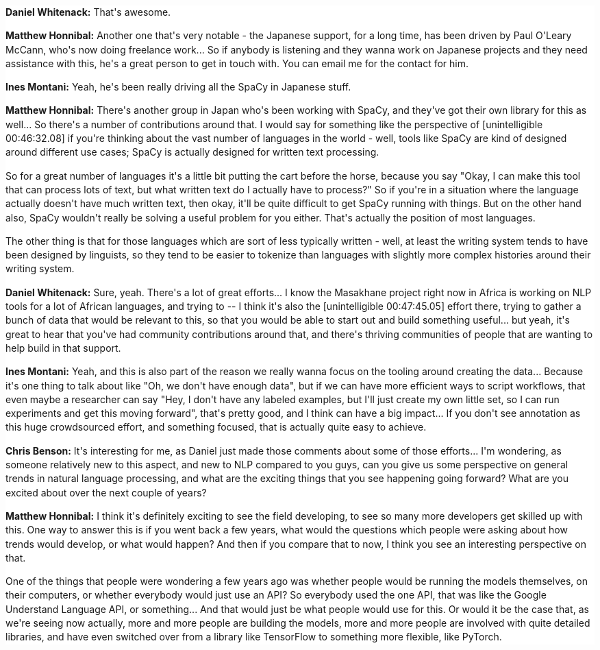 **Daniel Whitenack:** That's awesome.

**Matthew Honnibal:** Another one that's very notable - the Japanese support, for a long time, has been driven by Paul O'Leary McCann, who's now doing freelance work... So if anybody is listening and they wanna work on Japanese projects and they need assistance with this, he's a great person to get in touch with. You can email me for the contact for him.

**Ines Montani:** Yeah, he's been really driving all the SpaCy in Japanese stuff.

**Matthew Honnibal:** There's another group in Japan who's been working with SpaCy, and they've got their own library for this as well... So there's a number of contributions around that. I would say for something like the perspective of \[unintelligible 00:46:32.08\] if you're thinking about the vast number of languages in the world - well, tools like SpaCy are kind of designed around different use cases; SpaCy is actually designed for written text processing.

So for a great number of languages it's a little bit putting the cart before the horse, because you say "Okay, I can make this tool that can process lots of text, but what written text do I actually have to process?" So if you're in a situation where the language actually doesn't have much written text, then okay, it'll be quite difficult to get SpaCy running with things. But on the other hand also, SpaCy wouldn't really be solving a useful problem for you either. That's actually the position of most languages.

The other thing is that for those languages which are sort of less typically written - well, at least the writing system tends to have been designed by linguists, so they tend to be easier to tokenize than languages with slightly more complex histories around their writing system.

**Daniel Whitenack:** Sure, yeah. There's a lot of great efforts... I know the Masakhane project right now in Africa is working on NLP tools for a lot of African languages, and trying to -- I think it's also the \[unintelligible 00:47:45.05\] effort there, trying to gather a bunch of data that would be relevant to this, so that you would be able to start out and build something useful... but yeah, it's great to hear that you've had community contributions around that, and there's thriving communities of people that are wanting to help build in that support.

**Ines Montani:** Yeah, and this is also part of the reason we really wanna focus on the tooling around creating the data... Because it's one thing to talk about like "Oh, we don't have enough data", but if we can have more efficient ways to script workflows, that even maybe a researcher can say "Hey, I don't have any labeled examples, but I'll just create my own little set, so I can run experiments and get this moving forward", that's pretty good, and I think can have a big impact... If you don't see annotation as this huge crowdsourced effort, and something focused, that is actually quite easy to achieve.

**Chris Benson:** It's interesting for me, as Daniel just made those comments about some of those efforts... I'm wondering, as someone relatively new to this aspect, and new to NLP compared to you guys, can you give us some perspective on general trends in natural language processing, and what are the exciting things that you see happening going forward? What are you excited about over the next couple of years?

**Matthew Honnibal:** I think it's definitely exciting to see the field developing, to see so many more developers get skilled up with this. One way to answer this is if you went back a few years, what would the questions which people were asking about how trends would develop, or what would happen? And then if you compare that to now, I think you see an interesting perspective on that.

One of the things that people were wondering a few years ago was whether people would be running the models themselves, on their computers, or whether everybody would just use an API? So everybody used the one API, that was like the Google Understand Language API, or something... And that would just be what people would use for this. Or would it be the case that, as we're seeing now actually, more and more people are building the models, more and more people are involved with quite detailed libraries, and have even switched over from a library like TensorFlow to something more flexible, like PyTorch.
